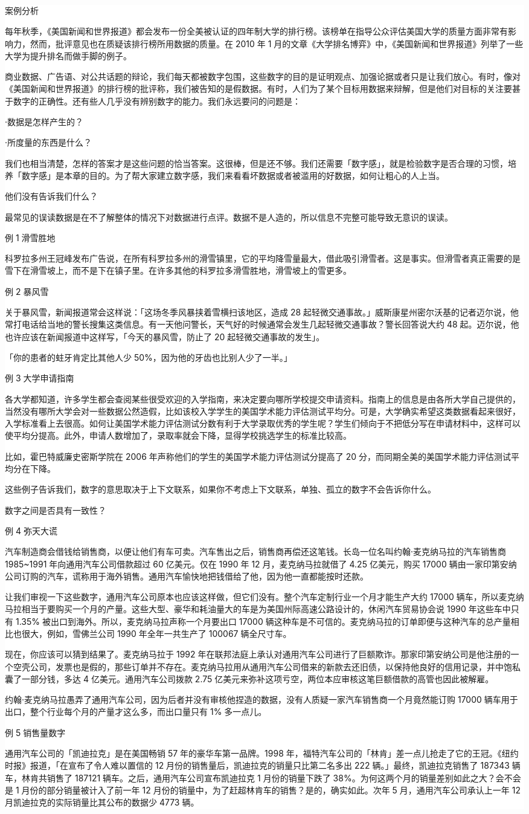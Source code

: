 案例分析

每年秋季，《美国新闻和世界报道》都会发布一份全美被认证的四年制大学的排行榜。该榜单在指导公众评估美国大学的质量方面非常有影响力，然而，批评意见也在质疑该排行榜所用数据的质量。在 2010 年 1 月的文章《大学排名博弈》中，《美国新闻和世界报道》列举了一些大学为提升排名而做手脚的例子。

商业数据、广告语、对公共话题的辩论，我们每天都被数字包围，这些数字的目的是证明观点、加强论据或者只是让我们放心。有时，像对《美国新闻和世界报道》的排行榜的批评称，我们被告知的是假数据。有时，人们为了某个目标用数据来辩解，但是他们对目标的关注要甚于数字的正确性。还有些人几乎没有辨别数字的能力。我们永远要问的问题是：

·数据是怎样产生的？

·所度量的东西是什么？

我们也相当清楚，怎样的答案才是这些问题的恰当答案。这很棒，但是还不够。我们还需要「数字感」，就是检验数字是否合理的习惯，培养「数字感」是本章的目的。为了帮大家建立数字感，我们来看看坏数据或者被滥用的好数据，如何让粗心的人上当。

他们没有告诉我们什么？

最常见的误读数据是在不了解整体的情况下对数据进行点评。数据不是人造的，所以信息不完整可能导致无意识的误读。

例 1 滑雪胜地

科罗拉多州王冠峰发布广告说，在所有科罗拉多州的滑雪镇里，它的平均降雪量最大，借此吸引滑雪者。这是事实。但滑雪者真正需要的是雪下在滑雪坡上，而不是下在镇子里。在许多其他的科罗拉多滑雪胜地，滑雪坡上的雪更多。

例 2 暴风雪

关于暴风雪，新闻报道常会这样说：「这场冬季风暴挟着雪横扫该地区，造成 28 起轻微交通事故。」威斯康星州密尔沃基的记者迈尔说，他常打电话给当地的警长搜集这类信息。有一天他问警长，天气好的时候通常会发生几起轻微交通事故？警长回答说大约 48 起。迈尔说，他也许应该在新闻报道中这样写，「今天的暴风雪，防止了 20 起轻微交通事故的发生」。

「你的患者的蛀牙肯定比其他人少 50%，因为他的牙齿也比别人少了一半。」

例 3 大学申请指南

各大学都知道，许多学生都会查阅某些很受欢迎的入学指南，来决定要向哪所学校提交申请资料。指南上的信息是由各所大学自己提供的，当然没有哪所大学会对一些数据公然造假，比如该校入学学生的美国学术能力评估测试平均分。可是，大学确实希望这类数据看起来很好，入学标准看上去很高。如何让美国学术能力评估测试分数有利于大学录取优秀的学生呢？学生们倾向于不把低分写在申请材料中，这样可以使平均分提高。此外，申请人数增加了，录取率就会下降，显得学校挑选学生的标准比较高。

比如，霍巴特威廉史密斯学院在 2006 年声称他们的学生的美国学术能力评估测试分提高了 20 分，而同期全美的美国学术能力评估测试平均分在下降。

这些例子告诉我们，数字的意思取决于上下文联系，如果你不考虑上下文联系，单独、孤立的数字不会告诉你什么。

数字之间是否具有一致性？

例 4 弥天大谎

汽车制造商会借钱给销售商，以便让他们有车可卖。汽车售出之后，销售商再偿还这笔钱。长岛一位名叫约翰·麦克纳马拉的汽车销售商 1985~1991 年向通用汽车公司借款超过 60 亿美元。仅在 1990 年 12 月，麦克纳马拉就借了 4.25 亿美元，购买 17000 辆由一家印第安纳公司订购的汽车，谎称用于海外销售。通用汽车愉快地把钱借给了他，因为他一直都能按时还款。

让我们审视一下这些数字，通用汽车公司原本也应该这样做，但它们没有。整个汽车定制行业一个月才能生产大约 17000 辆车，所以麦克纳马拉相当于要购买一个月的产量。这些大型、豪华和耗油量大的车是为美国州际高速公路设计的，休闲汽车贸易协会说 1990 年这些车中只有 1.35% 被出口到海外。所以，麦克纳马拉声称一个月要出口 17000 辆这种车是不可信的。麦克纳马拉的订单即便与这种汽车的总产量相比也很大，例如，雪佛兰公司 1990 年全年一共生产了 100067 辆全尺寸车。

现在，你应该可以猜到结果了。麦克纳马拉于 1992 年在联邦法庭上承认对通用汽车公司进行了巨额欺诈。那家印第安纳公司是他注册的一个空壳公司，发票也是假的，那些订单并不存在。麦克纳马拉用从通用汽车公司借来的新款去还旧债，以保持他良好的信用记录，并中饱私囊了一部分钱，多达 4 亿美元。通用汽车公司拨款 2.75 亿美元来弥补这项亏空，两位本应审核这笔巨额借款的高管也因此被解雇。

约翰·麦克纳马拉愚弄了通用汽车公司，因为后者并没有审核他捏造的数据，没有人质疑一家汽车销售商一个月竟然能订购 17000 辆车用于出口，整个行业每个月的产量才这么多，而出口量只有 1% 多一点儿。

例 5 销售量数字

通用汽车公司的「凯迪拉克」是在美国畅销 57 年的豪华车第一品牌。1998 年，福特汽车公司的「林肯」差一点儿抢走了它的王冠。《纽约时报》报道，「在宣布了令人难以置信的 12 月份的销售量后，凯迪拉克的销量只比第二名多出 222 辆。」最终，凯迪拉克销售了 187343 辆车，林肯共销售了 187121 辆车。之后，通用汽车公司宣布凯迪拉克 1 月份的销量下跌了 38%。为何这两个月的销量差别如此之大？会不会是 1 月份的部分销量被计入了前一年 12 月份的销量中，为了赶超林肯车的销售？是的，确实如此。次年 5 月，通用汽车公司承认上一年 12 月凯迪拉克的实际销量比其公布的数据少 4773 辆。
